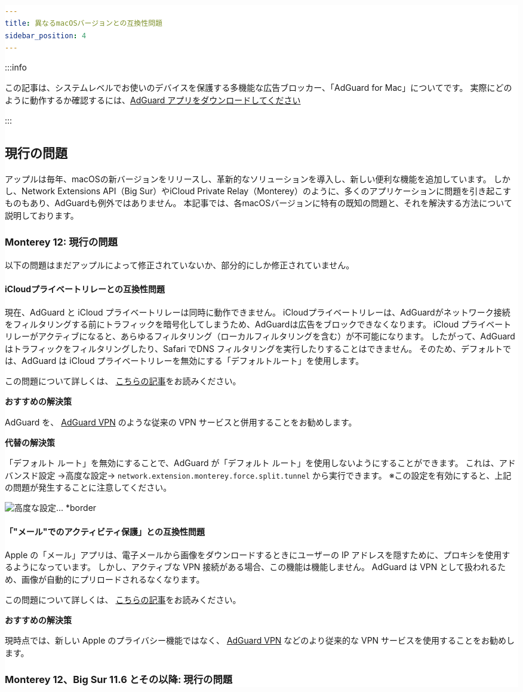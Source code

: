 ```yaml
---
title: 異なるmacOSバージョンとの互換性問題
sidebar_position: 4
---
```


:::info

この記事は、システムレベルでお使いのデバイスを保護する多機能な広告ブロッカー、「AdGuard for Mac」についてです。 実際にどのように動作するか確認するには、[AdGuard アプリをダウンロードしてください](https://agrd.io/download-kb-adblock)

:::

## 現行の問題

アップルは毎年、macOSの新バージョンをリリースし、革新的なソリューションを導入し、新しい便利な機能を追加しています。 しかし、Network Extensions API（Big Sur）やiCloud Private Relay（Monterey）のように、多くのアプリケーションに問題を引き起こすものもあり、AdGuardも例外ではありません。 本記事では、各macOSバージョンに特有の既知の問題と、それを解決する方法について説明しております。

### Monterey 12: 現行の問題

以下の問題はまだアップルによって修正されていないか、部分的にしか修正されていません。

#### iCloudプライベートリレーとの互換性問題

現在、AdGuard と iCloud プライベートリレーは同時に動作できません。 iCloudプライベートリレーは、AdGuardがネットワーク接続をフィルタリングする前にトラフィックを暗号化してしまうため、AdGuardは広告をブロックできなくなります。 iCloud プライベートリレーがアクティブになると、あらゆるフィルタリング（ローカルフィルタリングを含む）が不可能になります。 したがって、AdGuard はトラフィックをフィルタリングしたり、Safari でDNS フィルタリングを実行したりすることはできません。 そのため、デフォルトでは、AdGuard は iCloud プライベートリレーを無効にする「デフォルトルート」を使用します。

この問題について詳しくは、 [こちらの記事](../icloud-private-relay)をお読みください。

**おすすめの解決策**

AdGuard を、 [AdGuard VPN](https://adguard-vpn.com/) のような従来の VPN サービスと併用することをお勧めします。

**代替の解決策**

「デフォルト ルート」を無効にすることで、AdGuard が「デフォルト ルート」を使用しないようにすることができます。 これは、アドバンスド設定 →高度な設定→ `network.extension.monterey.force.split.tunnel` から実行できます。 ※この設定を有効にすると、上記の問題が発生することに注意してください。

![高度な設定... *border](https://cdn.adtidy.org/content/kb/ad_blocker/mac/mac_adguard_advanced_settings.jpg)

#### 「"メール"でのアクティビティ保護」との互換性問題

Apple の「メール」アプリは、電子メールから画像をダウンロードするときにユーザーの IP アドレスを隠すために、プロキシを使用するようになっています。 しかし、アクティブな VPN 接続がある場合、この機能は機能しません。 AdGuard は VPN として扱われるため、画像が自動的にプリロードされるなくなります。

この問題について詳しくは、 [こちらの記事](../protect-mail-activity)をお読みください。

**おすすめの解決策**

現時点では、新しい Apple のプライバシー機能ではなく、 [AdGuard VPN](https://adguard-vpn.com/) などのより従来的な VPN サービスを使用することをお勧めします。

### Monterey 12、Big Sur 11.6 とその以降: 現行の問題
